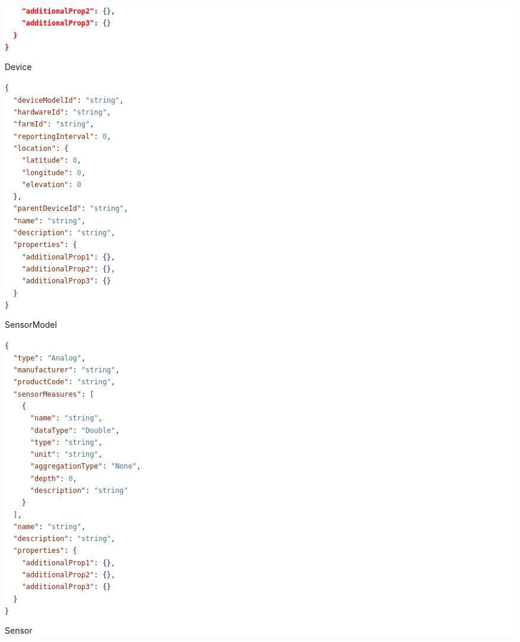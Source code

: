 ```json
    "additionalProp2": {},
    "additionalProp3": {}
  }
}
```

Device

```json
{
  "deviceModelId": "string",
  "hardwareId": "string",
  "farmId": "string",
  "reportingInterval": 0,
  "location": {
    "latitude": 0,
    "longitude": 0,
    "elevation": 0
  },
  "parentDeviceId": "string",
  "name": "string",
  "description": "string",
  "properties": {
    "additionalProp1": {},
    "additionalProp2": {},
    "additionalProp3": {}
  }
}
```

SensorModel

```json
{
  "type": "Analog",
  "manufacturer": "string",
  "productCode": "string",
  "sensorMeasures": [
    {
      "name": "string",
      "dataType": "Double",
      "type": "string",
      "unit": "string",
      "aggregationType": "None",
      "depth": 0,
      "description": "string"
    }
  ],
  "name": "string",
  "description": "string",
  "properties": {
    "additionalProp1": {},
    "additionalProp2": {},
    "additionalProp3": {}
  }
}

```
Sensor
